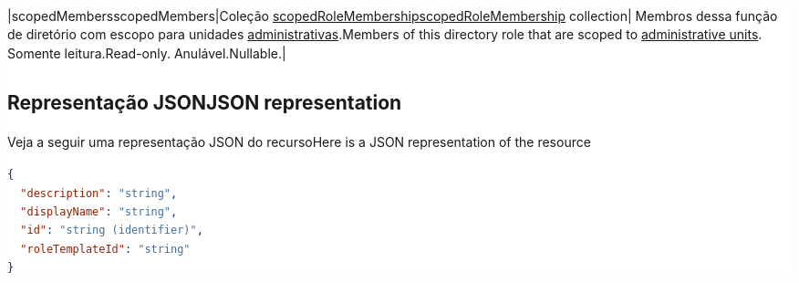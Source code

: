 |<span data-ttu-id="6b1d7-179">scopedMembers</span><span class="sxs-lookup"><span data-stu-id="6b1d7-179">scopedMembers</span></span>|<span data-ttu-id="6b1d7-180">Coleção [scopedRoleMembership](scopedrolemembership.md)</span><span class="sxs-lookup"><span data-stu-id="6b1d7-180">[scopedRoleMembership](scopedrolemembership.md) collection</span></span>| <span data-ttu-id="6b1d7-181">Membros dessa função de diretório com escopo para unidades [administrativas](administrativeunit.md).</span><span class="sxs-lookup"><span data-stu-id="6b1d7-181">Members of this directory role that are scoped to [administrative units](administrativeunit.md).</span></span> <span data-ttu-id="6b1d7-182">Somente leitura.</span><span class="sxs-lookup"><span data-stu-id="6b1d7-182">Read-only.</span></span> <span data-ttu-id="6b1d7-183">Anulável.</span><span class="sxs-lookup"><span data-stu-id="6b1d7-183">Nullable.</span></span>|

## <a name="json-representation"></a><span data-ttu-id="6b1d7-184">Representação JSON</span><span class="sxs-lookup"><span data-stu-id="6b1d7-184">JSON representation</span></span>

<span data-ttu-id="6b1d7-185">Veja a seguir uma representação JSON do recurso</span><span class="sxs-lookup"><span data-stu-id="6b1d7-185">Here is a JSON representation of the resource</span></span>



```json
{
  "description": "string",
  "displayName": "string",
  "id": "string (identifier)",
  "roleTemplateId": "string"
}

```




